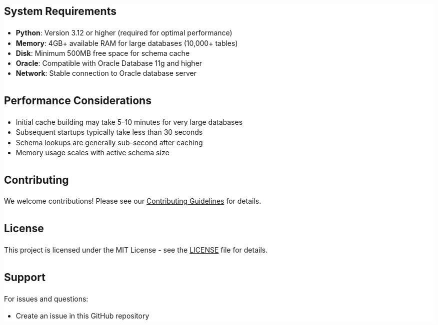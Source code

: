 ## System Requirements

- **Python**: Version 3.12 or higher (required for optimal performance)
- **Memory**: 4GB+ available RAM for large databases (10,000+ tables)
- **Disk**: Minimum 500MB free space for schema cache
- **Oracle**: Compatible with Oracle Database 11g and higher
- **Network**: Stable connection to Oracle database server

## Performance Considerations

- Initial cache building may take 5-10 minutes for very large databases
- Subsequent startups typically take less than 30 seconds
- Schema lookups are generally sub-second after caching
- Memory usage scales with active schema size

## Contributing

We welcome contributions! Please see our [Contributing Guidelines](CONTRIBUTING.md) for details.

## License

This project is licensed under the MIT License - see the [LICENSE](LICENSE) file for details.

## Support

For issues and questions:
- Create an issue in this GitHub repository